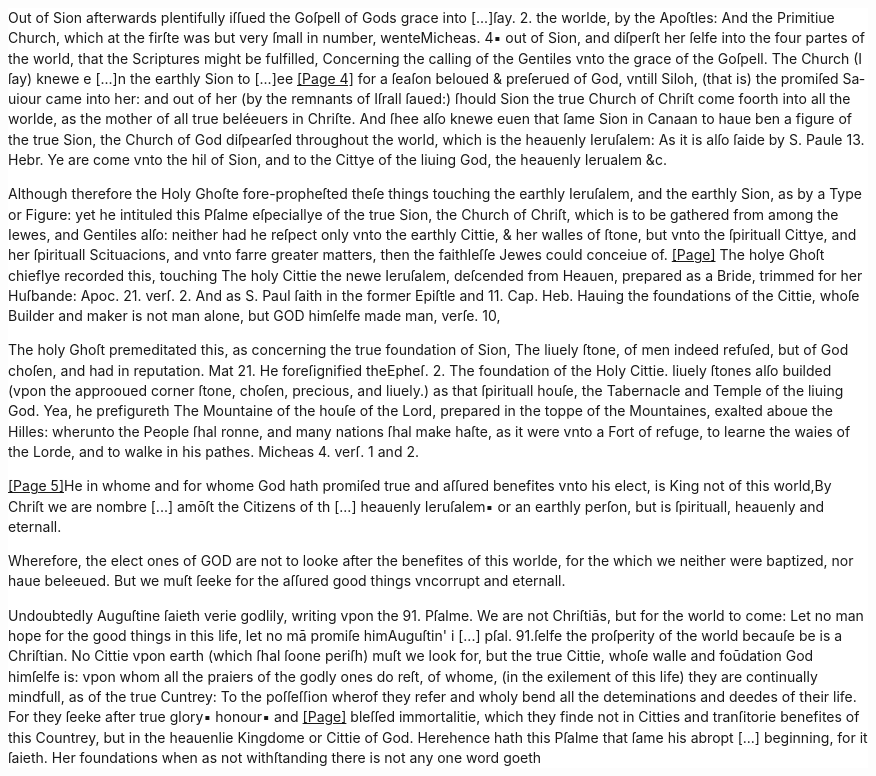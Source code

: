 Out of Sion afterwards plentifully iſſued the Goſpell of Gods grace into
[...]ſay. 2. the worlde, by the Apoſtles: And the Primitiue Church, which at
the firſte was but very ſmall in number, wenteMicheas. 4▪ out of Sion, and
diſperſt her ſelfe into the four partes of the world, that the Scrip­tures
might be fulfilled, Concerning the calling of the Gentiles vnto the grace of
the Goſpell. The Church (I ſay) knewe e [...]n the earthly Sion to  [...]ee
[[Page 4]](http://eebo.chadwyck.com/downloadtiff?vid=20465&page=8) for a
ſeaſon beloued & preſerued of God, vntill Siloh, (that is) the promiſed
Sa­uiour came into her: and out of her (by the remnants of Iſrall ſaued:)
ſhould Si­on the true Church of Chriſt come foorth into all the worlde, as the
mother of all true beléeuers in Chriſte. And ſhee alſo knewe euen that ſame
Sion in Canaan to haue ben a figure of the true Sion, the Church of God
diſpearſed throughout the world, which is the heauenly Ieruſa­lem: As it is
alſo ſaide by S. Paule 13. Hebr. Ye are come vnto the hil of Sion, and to the
Cittye of the liuing God, the heauenly Ierualem &c.

Although therefore the Holy Ghoſte fore-propheſted theſe things touching the
earthly Ieruſalem, and the earthly Sion, as by a Type or Figure: yet he
intitu­led this Pſalme eſpeciallye of the true Sion, the Church of Chriſt,
which is to be gathered from among the Iewes, and Gentiles alſo: neither had
he reſpect on­ly vnto the earthly Cittie, & her walles of ſtone, but vnto the
ſpirituall Cittye, and her ſpirituall Scituacions, and vnto farre greater
matters, then the faithleſſe Jewes could conceiue of.
[[Page]](http://eebo.chadwyck.com/downloadtiff?vid=20465&page=9) The holye
Ghoſt chieflye recorded this, touching The holy Cittie the newe Ie­ruſalem,
deſcended from Heauen, pre­pared as a Bride, trimmed for her Huſ­bande: Apoc.
21. verſ. 2. And as S. Paul ſaith in the former Epiſtle and 11. Cap. Heb.
Hauing the foundations of the Cittie, whoſe Builder and maker is not man
alone, but GOD himſelfe made man, verſe. 10,

The holy Ghoſt premeditated this, as concerning the true foundation of Si­on,
The liuely ſtone, of men indeed re­fuſed, but of God choſen, and had in
reputation. Mat 21. He foreſignified theEpheſ. 2. The founda­tion of the Holy
Cittie. liuely ſtones alſo builded (vpon the ap­prooued corner ſtone, choſen,
precious, and liuely.) as that ſpirituall houſe, the Tabernacle and Temple of
the liuing God. Yea, he prefigureth The Moun­taine of the houſe of the Lord,
prepared in the toppe of the Mountaines, exalted aboue the Hilles: wherunto
the People ſhal ronne, and many nations ſhal make haſte, as it were vnto a
Fort of refuge, to learne the waies of the Lorde, and to walke in his pathes.
Micheas 4. verſ. 1 and 2.

[[Page 5]](http://eebo.chadwyck.com/downloadtiff?vid=20465&page=9)He in whome
and for whome God hath promiſed true and aſſured benefites vnto his elect, is
King not of this world,By Chriſt we are nombre [...] amōſt the Ci­tizens of
th [...] heauenly Ie­ruſalem▪ or an earthly perſon, but is ſpirituall,
heauenly and eternall.

Wherefore, the elect ones of GOD are not to looke after the benefites of this
worlde, for the which we neither were baptized, nor haue beleeued. But we muſt
ſeeke for the aſſured good things vncorrupt and eternall.

Undoubtedly Auguſtine ſaieth verie godlily, writing vpon the 91. Pſalme. We
are not Chriſtiās, but for the world to come: Let no man hope for the good
things in this life, let no mā promiſe himAuguſtin' i [...] pſal. 91.ſelfe
the proſperity of the world becauſe be is a Chriſtian. No Cittie vpon earth
(which ſhal ſoone periſh) muſt we look for, but the true Cittie, whoſe walle
and foūdation God himſelfe is: vpon whom all the praiers of the godly ones do
reſt, of whome, (in the exilement of this life) they are continually mindfull,
as of the true Cuntrey: To the poſſeſſion wher­of they refer and wholy bend
all the de­teminations and deedes of their life. For they ſeeke after true
glory▪ honour▪ and
[[Page]](http://eebo.chadwyck.com/downloadtiff?vid=20465&page=10) bleſſed
immortalitie, which they finde not in Citties and tranſitorie benefites of
this Countrey, but in the heauenlie Kingdome or Cittie of God. Herehence hath
this Pſalme that ſame his abropt [...] beginning, for it ſaieth. Her
foundations when as not withſtanding there is not any one word goeth